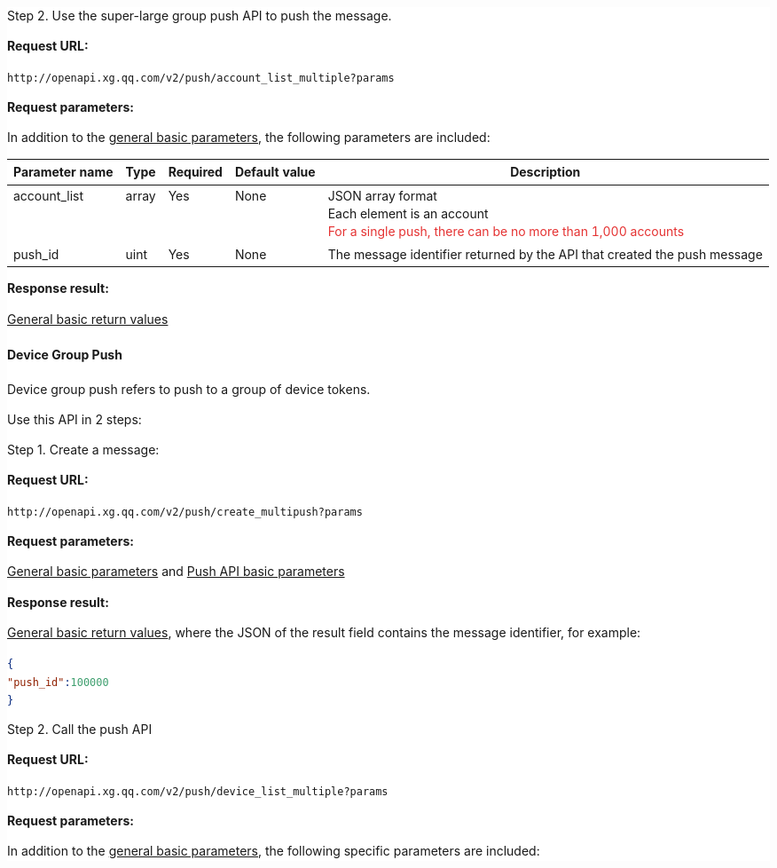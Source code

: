 

Step 2. Use the super-large group push API to push the message.

**Request URL:**

`http://openapi.xg.qq.com/v2/push/account_list_multiple?params`

**Request parameters:**

In addition to the <a href="#General Basic Parameters">general basic parameters</a>, the following parameters are included:

| Parameter name | Type | Required | Default value | Description |
| ------------ | :---- | ---- | :----- | ------------------------------------------------------------ |
| account_list | array | Yes | None | JSON array format <br>Each element is an account <br><font color=#E53333>For a single push, there can be no more than 1,000 accounts</font> |
| push_id | uint | Yes | None | The message identifier returned by the API that created the push message |

**Response result:**

<a href="#General Basic Return Values">General basic return values</a>



#### Device Group Push

Device group push refers to push to a group of device tokens.

Use this API in 2 steps:

Step 1. Create a message:

**Request URL:**

`http://openapi.xg.qq.com/v2/push/create_multipush?params`

**Request parameters:**

<a href="#General Basic Parameters">General basic parameters</a> and <a href="#Push API Basic Parameters">Push API basic parameters</a>

**Response result:**

<a href="#General Basic Return Values">General basic return values</a>, where the JSON of the result field contains the message identifier, for example:

```json
{
"push_id":100000
}
```



Step 2. Call the push API

**Request URL:**

`http://openapi.xg.qq.com/v2/push/device_list_multiple?params`

**Request parameters:**

In addition to the <a href="#General Basic Parameters">general basic parameters</a>, the following specific parameters are included:
